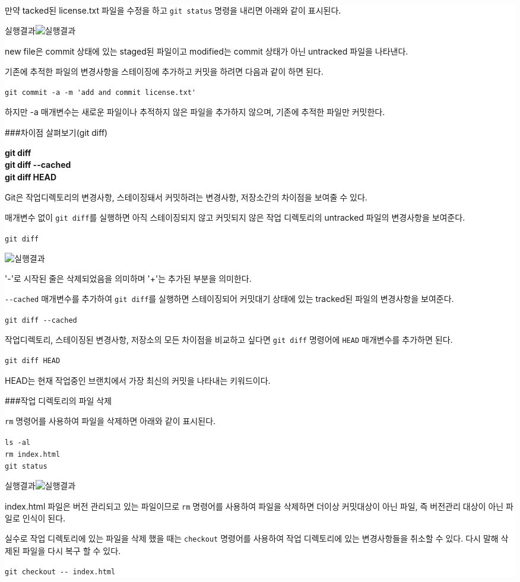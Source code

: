 만약 tacked된 license.txt 파일을 수정을 하고 `git status` 명령을 내리면 아래와 같이 표시된다.

실행결과![실행결과](http://mylko72.maru.net/jquerylab/images/img_commit.gif)

new file은 commit 상태에 있는 staged된 파일이고 modified는 commit 상태가 아닌 untracked 파일을 나타낸다.

기존에 추적한 파일의 변경사항을 스테이징에 추가하고 커밋을 하려면 다음과 같이 하면 된다.

```
git commit -a -m 'add and commit license.txt'
```

하지만 -a 매개변수는 새로운 파일이나 추적하지 않은 파일을 추가하지 않으며, 기존에 추적한 파일만 커밋한다.

###차이점 살펴보기(git diff)

**git diff**  
**git diff --cached**  
**git diff HEAD**

Git은 작업디렉토리의 변경사항, 스테이징돼서 커밋하려는 변경사항, 저장소간의 차이점을 보여줄 수 있다. 

매개변수 없이 `git diff`를 실행하면 아직 스테이징되지 않고 커밋되지 않은 작업 디렉토리의  untracked 파일의 변경사항을 보여준다.

```
git diff
```
![실행결과](http://mylko72.maru.net/jquerylab/images/img_git01.gif)

'-'로 시작된 줄은 삭제되었음을 의미하며 '+'는 추가된 부분을 의미한다.

`--cached` 매개변수를 추가하여 `git diff`를 실행하면 스테이징되어 커밋대기 상태에 있는 tracked된 파일의 변경사항을 보여준다.

```
git diff --cached
```

작업디렉토리, 스테이징된 변경사항, 저장소의 모든 차이점을 비교하고 싶다면 `git diff` 명령어에 `HEAD` 매개변수를 추가하면 된다.

```
git diff HEAD
```

HEAD는 현재 작업중인 브랜치에서 가장 최신의 커밋을 나타내는 키워드이다.

###작업 디렉토리의 파일 삭제

`rm` 명령어를 사용하여 파일을 삭제하면 아래와 같이 표시된다.

```
ls -al
rm index.html
git status
```

실행결과![실행결과](http://mylko72.maru.net/jquerylab/images/img_removed_file.gif)

index.html 파일은 버전 관리되고 있는 파일이므로 `rm` 명령어를 사용하여 파일을 삭제하면 더이상 커밋대상이 아닌 파일, 즉 버전관리 대상이 아닌 파일로 인식이 된다. 

실수로 작업 디렉토리에 있는 파일을 삭제 했을 때는 `checkout` 명령어를 사용하여 작업 디렉토리에 있는 변경사항들을 취소할 수 있다. 다시 말해 삭제된 파일을 다시 복구 할 수 있다.

```
git checkout -- index.html
```
